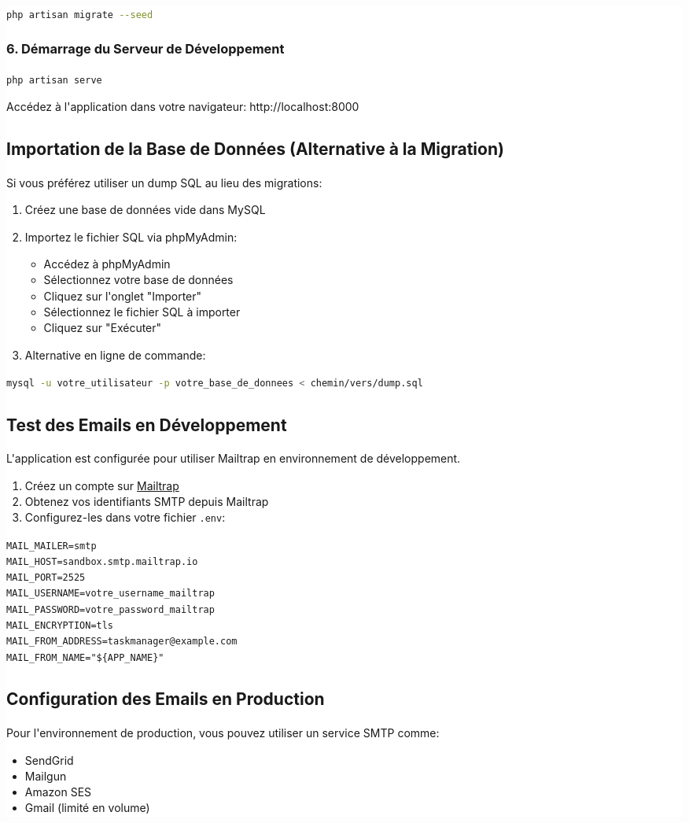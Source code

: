 ```bash
php artisan migrate --seed
```

### 6. Démarrage du Serveur de Développement

```bash
php artisan serve
```

Accédez à l'application dans votre navigateur: http://localhost:8000

## Importation de la Base de Données (Alternative à la Migration)

Si vous préférez utiliser un dump SQL au lieu des migrations:

1. Créez une base de données vide dans MySQL 
2. Importez le fichier SQL via phpMyAdmin:
   - Accédez à phpMyAdmin
   - Sélectionnez votre base de données
   - Cliquez sur l'onglet "Importer"
   - Sélectionnez le fichier SQL à importer
   - Cliquez sur "Exécuter"

3. Alternative en ligne de commande:
```bash
mysql -u votre_utilisateur -p votre_base_de_donnees < chemin/vers/dump.sql
```

## Test des Emails en Développement

L'application est configurée pour utiliser Mailtrap en environnement de développement.

1. Créez un compte sur [Mailtrap](https://mailtrap.io/)
2. Obtenez vos identifiants SMTP depuis Mailtrap
3. Configurez-les dans votre fichier `.env`:
```
MAIL_MAILER=smtp
MAIL_HOST=sandbox.smtp.mailtrap.io
MAIL_PORT=2525
MAIL_USERNAME=votre_username_mailtrap
MAIL_PASSWORD=votre_password_mailtrap
MAIL_ENCRYPTION=tls
MAIL_FROM_ADDRESS=taskmanager@example.com
MAIL_FROM_NAME="${APP_NAME}"
```

## Configuration des Emails en Production

Pour l'environnement de production, vous pouvez utiliser un service SMTP comme:
- SendGrid
- Mailgun
- Amazon SES
- Gmail (limité en volume)
